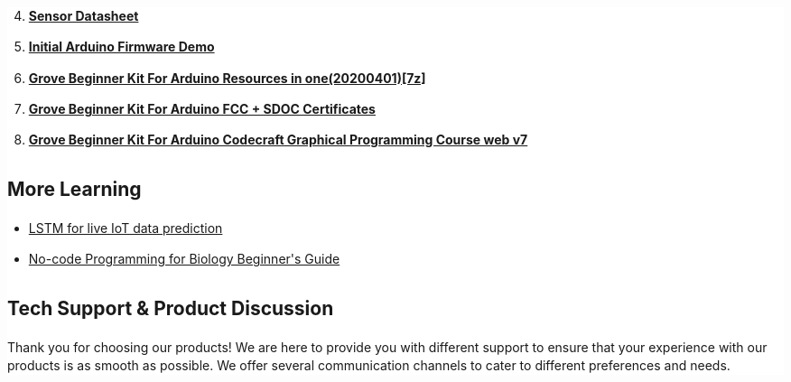4. [**Sensor Datasheet**](https://files.seeedstudio.com/wiki/Grove-Beginner-Kit-For-Arduino/res/Grove-beginner-kit-for-arduino-datasheet.zip)

5. [**Initial Arduino Firmware Demo**](https://files.seeedstudio.com/wiki/Grove-Beginner-Kit-For-Arduino/res/GroveBeginnerKitFirmwareFINAL.zip)

6. [**Grove Beginner Kit For Arduino Resources in one(20200401)[7z]**](https://files.seeedstudio.com/wiki/Grove-Beginner-Kit-For-Arduino/res/Grove-Beginner-Kit-For-Arduino-Resources-in-one(20200401).7z)

7. [**Grove Beginner Kit For Arduino FCC + SDOC Certificates**](https://files.seeedstudio.com/wiki/Grove-Beginner-Kit-For-Arduino/res/FCC-SDOC-Certificates.zip)

8. [**Grove Beginner Kit For Arduino Codecraft Graphical Programming Course web v7**](https://files.seeedstudio.com/Seeed_EDU/Course_documents/Grove-Beginner-Kit-For-Arduino-Codecraft-Graphical-Programming-Course.zip)

## More Learning

- [LSTM for live IoT data prediction](https://github.com/256ericpan/LSTM_IoT)

- [No-code Programming for Biology Beginner's Guide](https://www.biomaker.org/nocode-programming-for-biology-handbook)



## Tech Support & Product Discussion

Thank you for choosing our products! We are here to provide you with different support to ensure that your experience with our products is as smooth as possible. We offer several communication channels to cater to different preferences and needs.

<div class="button_tech_support_container">
<a href="https://forum.seeedstudio.com/" class="button_forum"></a> 
<a href="https://www.seeedstudio.com/contacts" class="button_email"></a>
</div>

<div class="button_tech_support_container">
<a href="https://discord.gg/eWkprNDMU7" class="button_discord"></a> 
<a href="https://github.com/Seeed-Studio/wiki-documents/discussions/69" class="button_discussion"></a>
</div>
